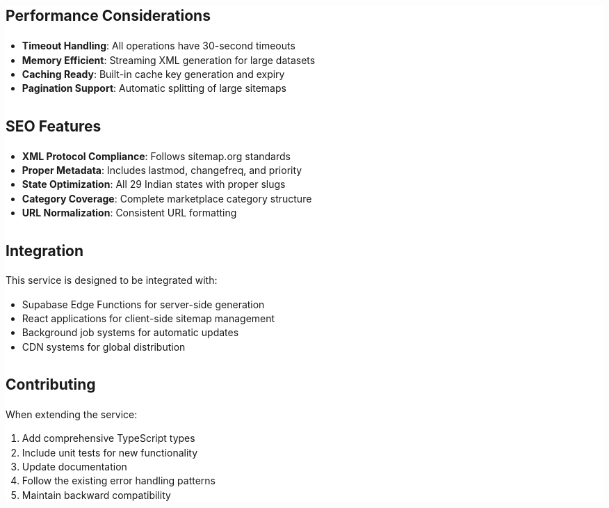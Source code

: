## Performance Considerations

- **Timeout Handling**: All operations have 30-second timeouts
- **Memory Efficient**: Streaming XML generation for large datasets
- **Caching Ready**: Built-in cache key generation and expiry
- **Pagination Support**: Automatic splitting of large sitemaps

## SEO Features

- **XML Protocol Compliance**: Follows sitemap.org standards
- **Proper Metadata**: Includes lastmod, changefreq, and priority
- **State Optimization**: All 29 Indian states with proper slugs
- **Category Coverage**: Complete marketplace category structure
- **URL Normalization**: Consistent URL formatting

## Integration

This service is designed to be integrated with:
- Supabase Edge Functions for server-side generation
- React applications for client-side sitemap management
- Background job systems for automatic updates
- CDN systems for global distribution

## Contributing

When extending the service:
1. Add comprehensive TypeScript types
2. Include unit tests for new functionality
3. Update documentation
4. Follow the existing error handling patterns
5. Maintain backward compatibility